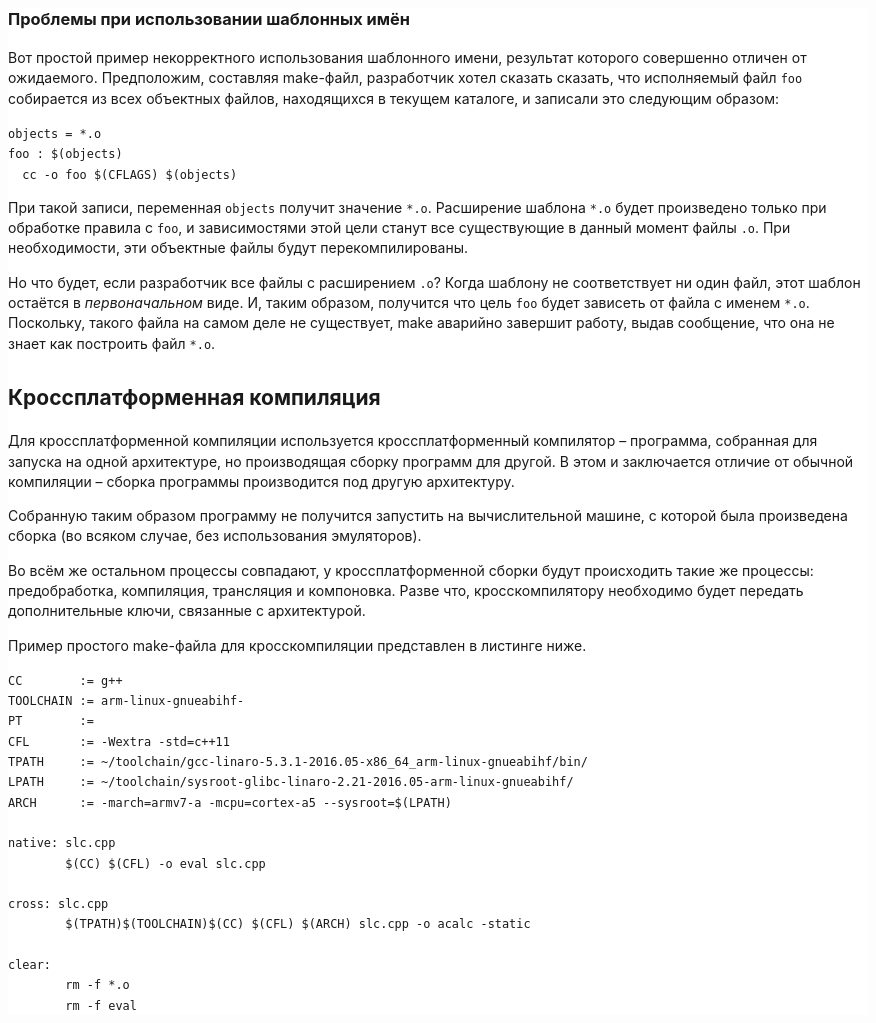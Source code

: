### Проблемы при использовании шаблонных имён

Вот простой пример некорректного использования шаблонного имени, результат которого совершенно отличен от ожидаемого. Предположим, составляя make-файл, разработчик хотел сказать сказать, что исполняемый файл `foo` собирается из всех объектных файлов, находящихся в текущем каталоге, и записали это следующим образом:

```make
objects = *.o
foo : $(objects)
  cc -o foo $(CFLAGS) $(objects)
```

При такой записи, переменная `objects` получит значение `*.o`. Расширение шаблона `*.o` будет произведено только при обработке правила с `foo`, и зависимостями этой цели станут все существующие в данный момент файлы `.o`. При необходимости, эти объектные файлы будут перекомпилированы.

Но что будет, если разработчик все файлы с расширением `.o`? Когда шаблону не соответствует ни один файл, этот шаблон остаётся в *первоначальном* виде. И, таким образом, получится что цель `foo` будет зависеть от файла с именем `*.o`. Поскольку, такого файла на самом деле не существует, make аварийно завершит работу, выдав сообщение, что она не знает как построить файл `*.o`.

## Кроссплатформенная компиляция

Для кроссплатформенной компиляции используется кроссплатформенный компилятор – программа, собранная для запуска на одной архитектуре, но производящая сборку программ для другой. В этом и заключается отличие от обычной компиляции – сборка программы производится под другую архитектуру.

Собранную таким образом программу не получится запустить на вычислительной машине, с которой была произведена сборка (во всяком случае, без использования эмуляторов).

Во всём же остальном процессы совпадают, у кроссплатформенной сборки будут происходить такие же процессы: предобработка, компиляция, трансляция и компоновка. Разве что, кросскомпилятору необходимо будет передать дополнительные ключи, связанные с архитектурой.

Пример простого make-файла для кросскомпиляции представлен в листинге ниже.

```make
CC        := g++
TOOLCHAIN := arm-linux-gnueabihf-
PT        :=
CFL       := -Wextra -std=c++11
TPATH     := ~/toolchain/gcc-linaro-5.3.1-2016.05-x86_64_arm-linux-gnueabihf/bin/
LPATH     := ~/toolchain/sysroot-glibc-linaro-2.21-2016.05-arm-linux-gnueabihf/
ARCH      := -march=armv7-a -mcpu=cortex-a5 --sysroot=$(LPATH)

native: slc.cpp
        $(CC) $(CFL) -o eval slc.cpp

cross: slc.cpp
        $(TPATH)$(TOOLCHAIN)$(CC) $(CFL) $(ARCH) slc.cpp -o acalc -static

clear:
        rm -f *.o
        rm -f eval
```
